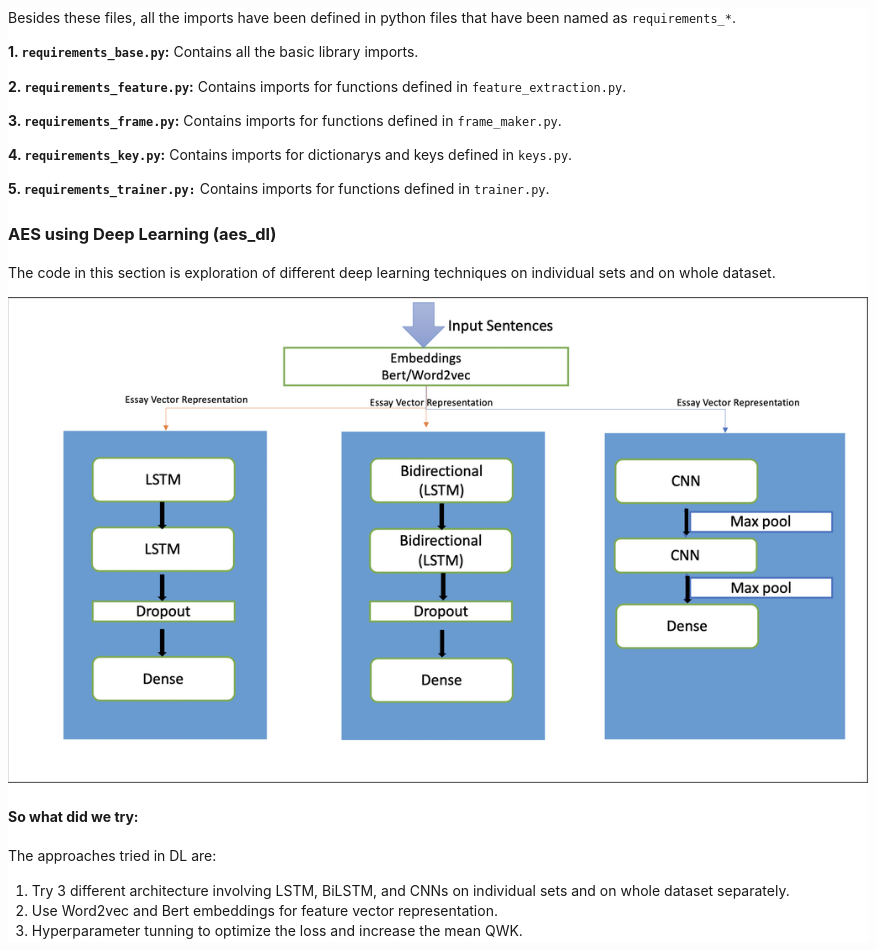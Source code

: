 Besides these files, all the imports have been defined in python files that have been named as `requirements_*`. 

**1. `requirements_base.py`:** Contains all the basic library imports.

**2. `requirements_feature.py`:** Contains imports for functions defined in `feature_extraction.py`.

**3. `requirements_frame.py`:** Contains  imports for functions defined in `frame_maker.py`.

**4. `requirements_key.py`:** Contains imports for dictionarys and keys defined in `keys.py`.

**5. `requirements_trainer.py:`** Contains imports for functions defined in `trainer.py`.


###  AES using Deep Learning (aes_dl)

The code in this section is exploration of different deep learning techniques on individual sets and on whole dataset.

![image](./figs/arch.png)


 
#### So what did we try:
 
The approaches tried in DL are:
1. Try 3 different architecture involving LSTM, BiLSTM, and CNNs on individual sets and on whole 
dataset separately. 
2. Use Word2vec and Bert embeddings for feature vector representation.
3. Hyperparameter tunning to optimize the loss and increase the mean QWK.
 